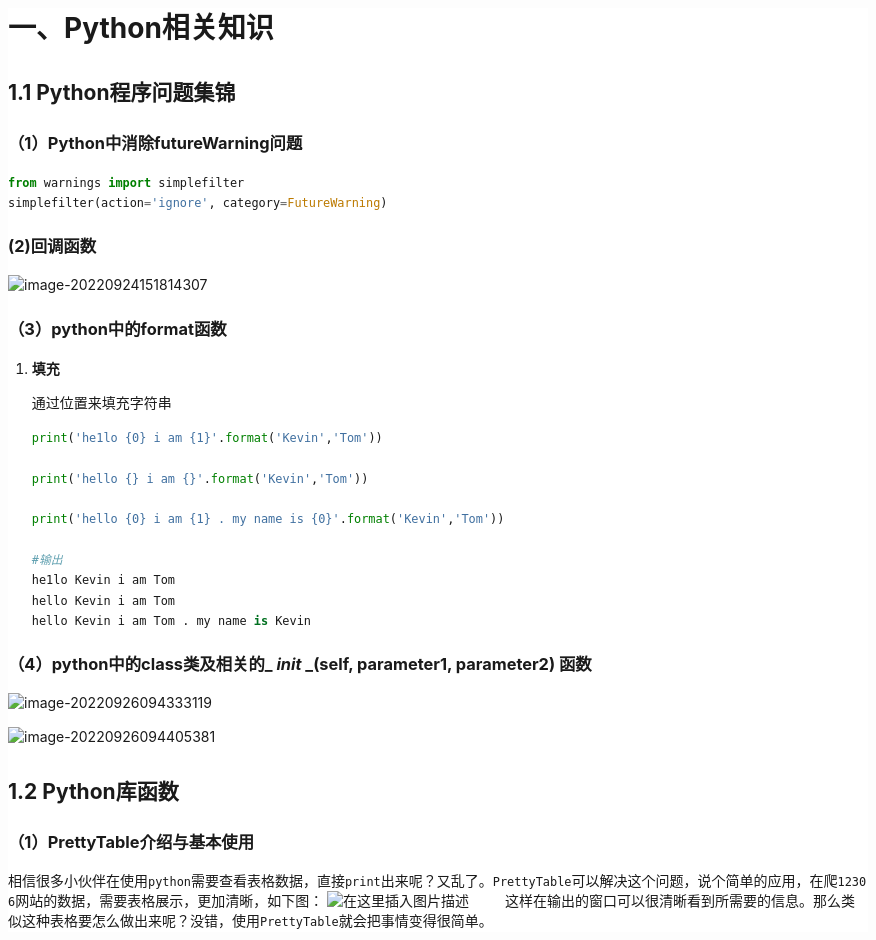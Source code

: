 #                  一、Python相关知识

## 1.1 Python程序问题集锦

### （1）**Python中消除futureWarning问题**

```python
from warnings import simplefilter
simplefilter(action='ignore', category=FutureWarning)
```

### (2)回调函数

![image-20220924151814307](C:\Users\lpl\AppData\Roaming\Typora\typora-user-images\image-20220924151814307.png)

### （3）python中的format函数

1. **填充**

   通过位置来填充字符串

   ```python
   print('he1lo {0} i am {1}'.format('Kevin','Tom'))
    
   print('hello {} i am {}'.format('Kevin','Tom'))
    
   print('hello {0} i am {1} . my name is {0}'.format('Kevin','Tom'))
    
   #输出
   he1lo Kevin i am Tom
   hello Kevin i am Tom
   hello Kevin i am Tom . my name is Kevin
   ```

### （4）python中的class类及相关的_ _init_ _(self,  parameter1, parameter2) 函数

![image-20220926094333119](C:\Users\lpl\AppData\Roaming\Typora\typora-user-images\image-20220926094333119.png)

![image-20220926094405381](C:\Users\lpl\AppData\Roaming\Typora\typora-user-images\image-20220926094405381.png)

## 1.2 Python库函数

### （1）PrettyTable介绍与基本使用

相信很多小伙伴在使用`python`需要查看表格数据，直接`print`出来呢？又乱了。`PrettyTable`可以解决这个问题，说个简单的应用，在爬`12306`网站的数据，需要表格展示，更加清晰，如下图：
![在这里插入图片描述](https://img-blog.csdnimg.cn/9b354cf2c69b47f78507a82c025e6222.png?x-oss-process=image/watermark,type_ZHJvaWRzYW5zZmFsbGJhY2s,shadow_50,text_Q1NETiBAY3VudG91MDkwNg==,size_20,color_FFFFFF,t_70,g_se,x_16#pic_center)
   这样在输出的窗口可以很清晰看到所需要的信息。那么类似这种表格要怎么做出来呢？没错，使用`PrettyTable`就会把事情变得很简单。

